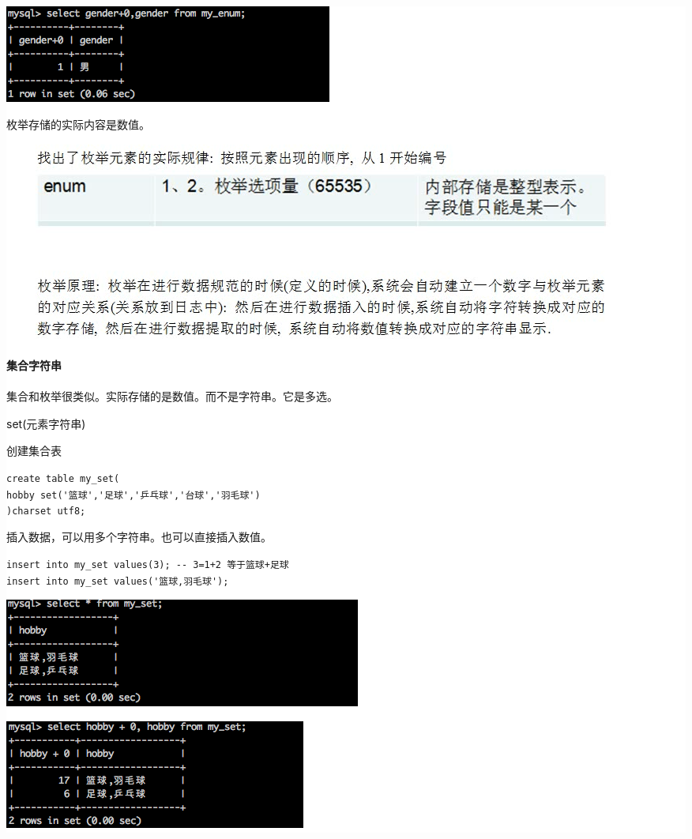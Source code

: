  ![QQ20161004-19](QQ20161004-19.png)

枚举存储的实际内容是数值。 ![QQ20161004-20](QQ20161004-20.png)

#### 集合字符串

集合和枚举很类似。实际存储的是数值。而不是字符串。它是多选。

set(元素字符串)

创建集合表

```mysql
create table my_set(
hobby set('篮球','足球','乒乓球','台球','羽毛球')
)charset utf8;
```

插入数据，可以用多个字符串。也可以直接插入数值。

```mysql
insert into my_set values(3); -- 3=1+2 等于篮球+足球
insert into my_set values('篮球,羽毛球');
```

 ![QQ20161004-21](QQ20161004-21.png)

 ![QQ20161004-22](QQ20161004-22.png)
